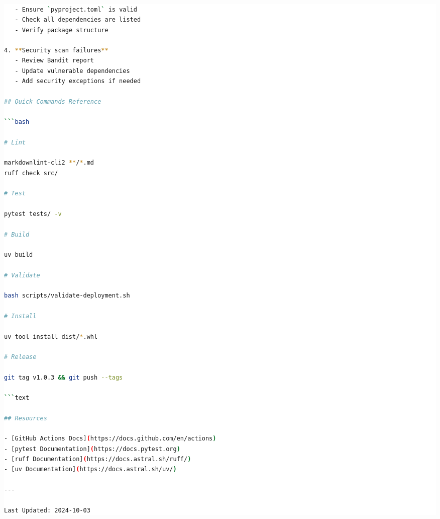```bash
   - Ensure `pyproject.toml` is valid
   - Check all dependencies are listed
   - Verify package structure

4. **Security scan failures**
   - Review Bandit report
   - Update vulnerable dependencies
   - Add security exceptions if needed

## Quick Commands Reference

```bash

# Lint

markdownlint-cli2 **/*.md
ruff check src/

# Test

pytest tests/ -v

# Build

uv build

# Validate

bash scripts/validate-deployment.sh

# Install

uv tool install dist/*.whl

# Release

git tag v1.0.3 && git push --tags

```text

## Resources

- [GitHub Actions Docs](https://docs.github.com/en/actions)
- [pytest Documentation](https://docs.pytest.org)
- [ruff Documentation](https://docs.astral.sh/ruff/)
- [uv Documentation](https://docs.astral.sh/uv/)

---

Last Updated: 2024-10-03
